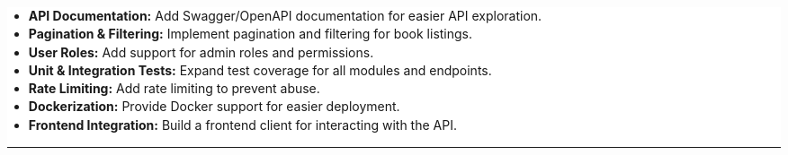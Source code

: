 - **API Documentation:** Add Swagger/OpenAPI documentation for easier API exploration.
- **Pagination & Filtering:** Implement pagination and filtering for book listings.
- **User Roles:** Add support for admin roles and permissions.
- **Unit & Integration Tests:** Expand test coverage for all modules and endpoints.
- **Rate Limiting:** Add rate limiting to prevent abuse.
- **Dockerization:** Provide Docker support for easier deployment.
- **Frontend Integration:** Build a frontend client for interacting with the API.

---